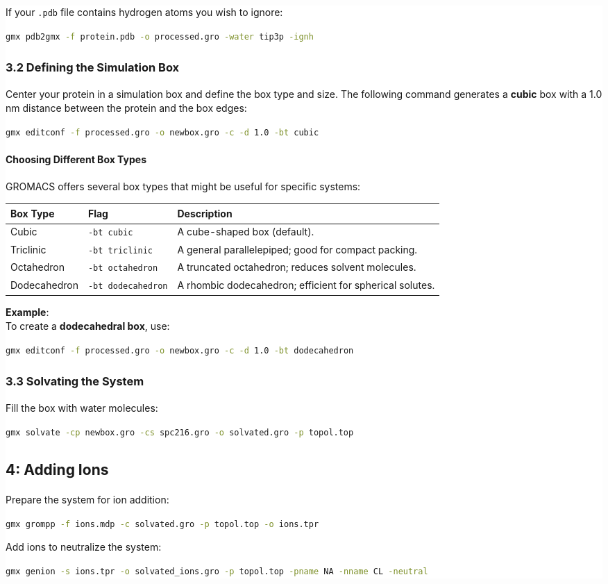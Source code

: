 If your `.pdb` file contains hydrogen atoms you wish to ignore:

```bash
gmx pdb2gmx -f protein.pdb -o processed.gro -water tip3p -ignh
```

### **3.2 Defining the Simulation Box**

Center your protein in a simulation box and define the box type and size. The following command generates a **cubic** box with a 1.0 nm distance between the protein and the box edges:

```bash
gmx editconf -f processed.gro -o newbox.gro -c -d 1.0 -bt cubic
```

#### **Choosing Different Box Types**

GROMACS offers several box types that might be useful for specific systems:

| Box Type   | Flag                | Description                                       |
|:--|:--|:-|
| Cubic      | `-bt cubic`         | A cube-shaped box (default).                     |
| Triclinic  | `-bt triclinic`     | A general parallelepiped; good for compact packing.|
| Octahedron | `-bt octahedron`    | A truncated octahedron; reduces solvent molecules. |
| Dodecahedron | `-bt dodecahedron` | A rhombic dodecahedron; efficient for spherical solutes. |

**Example**:  
To create a **dodecahedral box**, use:

```bash
gmx editconf -f processed.gro -o newbox.gro -c -d 1.0 -bt dodecahedron
```

### **3.3 Solvating the System**

Fill the box with water molecules:

```bash
gmx solvate -cp newbox.gro -cs spc216.gro -o solvated.gro -p topol.top
```



## **4: Adding Ions**

Prepare the system for ion addition:

```bash
gmx grompp -f ions.mdp -c solvated.gro -p topol.top -o ions.tpr
```

Add ions to neutralize the system:

```bash
gmx genion -s ions.tpr -o solvated_ions.gro -p topol.top -pname NA -nname CL -neutral
```
